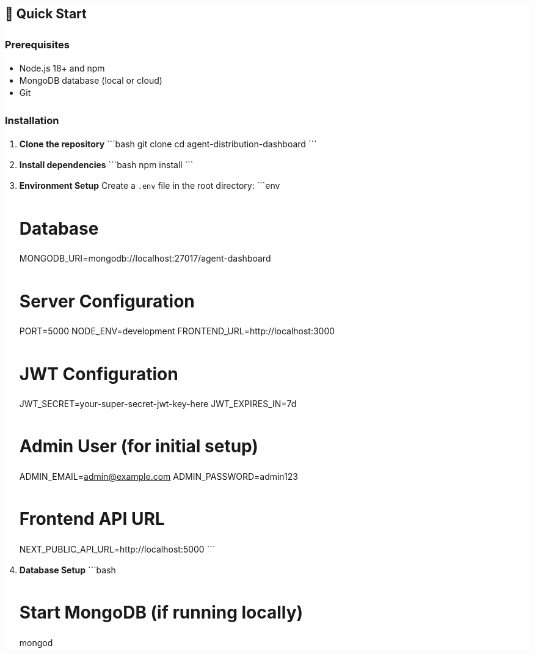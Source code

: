 ## 🚀 Quick Start

### Prerequisites
- Node.js 18+ and npm
- MongoDB database (local or cloud)
- Git

### Installation

1. **Clone the repository**
   \`\`\`bash
   git clone <repository-url>
   cd agent-distribution-dashboard
   \`\`\`

2. **Install dependencies**
   \`\`\`bash
   npm install
   \`\`\`

3. **Environment Setup**
   Create a `.env` file in the root directory:
   \`\`\`env
   # Database
   MONGODB_URI=mongodb://localhost:27017/agent-dashboard
   
   # Server Configuration
   PORT=5000
   NODE_ENV=development
   FRONTEND_URL=http://localhost:3000
   
   # JWT Configuration
   JWT_SECRET=your-super-secret-jwt-key-here
   JWT_EXPIRES_IN=7d
   
   # Admin User (for initial setup)
   ADMIN_EMAIL=admin@example.com
   ADMIN_PASSWORD=admin123
   
   # Frontend API URL
   NEXT_PUBLIC_API_URL=http://localhost:5000
   \`\`\`

4. **Database Setup**
   \`\`\`bash
   # Start MongoDB (if running locally)
   mongod
   